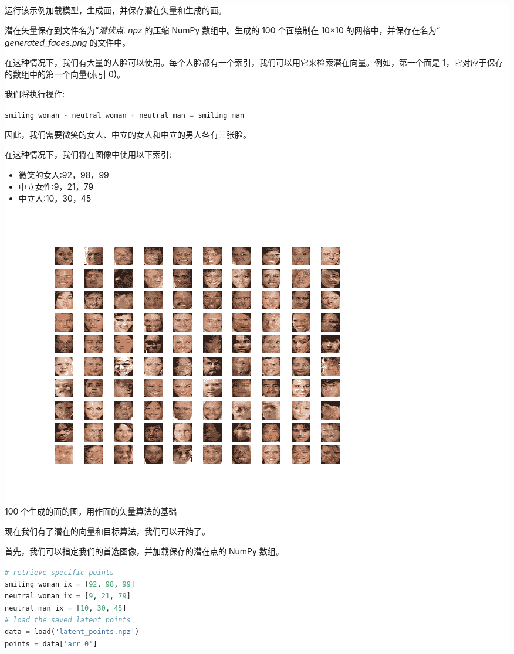 运行该示例加载模型，生成面，并保存潜在矢量和生成的面。

潜在矢量保存到文件名为“*潜伏点. npz* 的压缩 NumPy 数组中。生成的 100 个面绘制在 10×10 的网格中，并保存在名为“ *generated_faces.png* 的文件中。

在这种情况下，我们有大量的人脸可以使用。每个人脸都有一个索引，我们可以用它来检索潜在向量。例如，第一个面是 1，它对应于保存的数组中的第一个向量(索引 0)。

我们将执行操作:

```py
smiling woman - neutral woman + neutral man = smiling man
```

因此，我们需要微笑的女人、中立的女人和中立的男人各有三张脸。

在这种情况下，我们将在图像中使用以下索引:

*   微笑的女人:92，98，99
*   中立女性:9，21，79
*   中立人:10，30，45

![Plot of 100 Generated Faces Used as the Basis for Vector Arithmetic with Faces](img/40ef8e81067b52c0d8d29ceecbd66dc4.png)

100 个生成的面的图，用作面的矢量算法的基础

现在我们有了潜在的向量和目标算法，我们可以开始了。

首先，我们可以指定我们的首选图像，并加载保存的潜在点的 NumPy 数组。

```py
# retrieve specific points
smiling_woman_ix = [92, 98, 99]
neutral_woman_ix = [9, 21, 79]
neutral_man_ix = [10, 30, 45]
# load the saved latent points
data = load('latent_points.npz')
points = data['arr_0']
```
